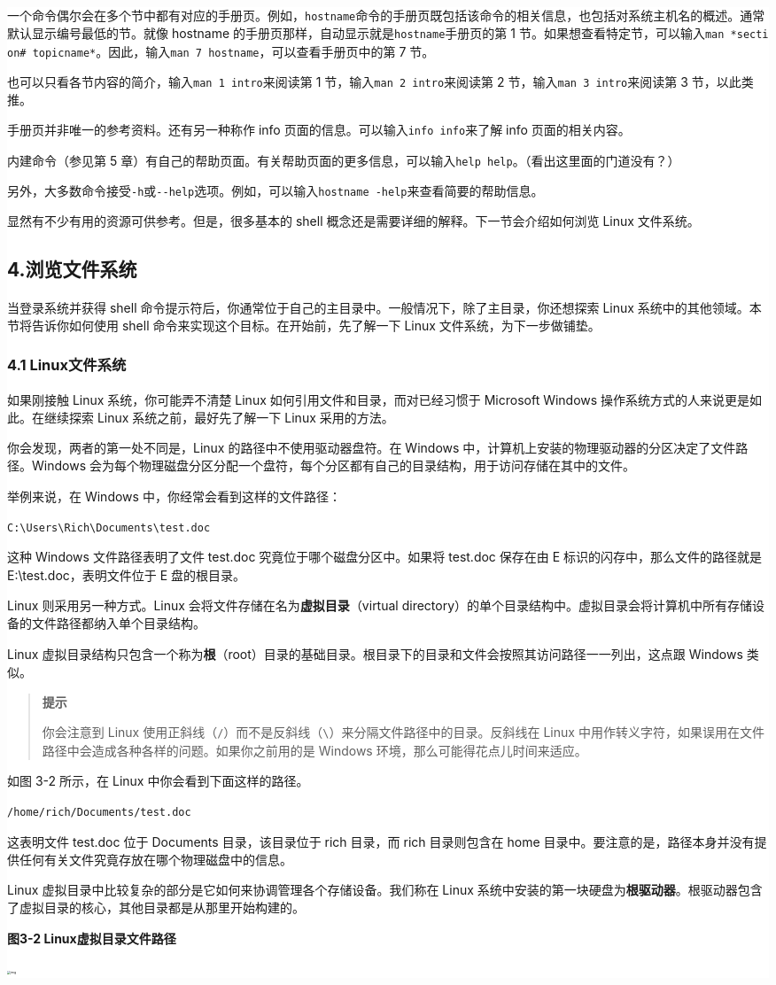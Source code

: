 一个命令偶尔会在多个节中都有对应的手册页。例如，`hostname`命令的手册页既包括该命令的相关信息，也包括对系统主机名的概述。通常默认显示编号最低的节。就像 hostname 的手册页那样，自动显示就是`hostname`手册页的第 1 节。如果想查看特定节，可以输入`man *section# topicname*`。因此，输入`man 7 hostname`，可以查看手册页中的第 7 节。

也可以只看各节内容的简介，输入`man 1 intro`来阅读第 1 节，输入`man 2 intro`来阅读第 2 节，输入`man 3 intro`来阅读第 3 节，以此类推。

手册页并非唯一的参考资料。还有另一种称作 info 页面的信息。可以输入`info info`来了解 info 页面的相关内容。

内建命令（参见第 5 章）有自己的帮助页面。有关帮助页面的更多信息，可以输入`help help`。（看出这里面的门道没有？）

另外，大多数命令接受`-h`或`--help`选项。例如，可以输入`hostname -help`来查看简要的帮助信息。

显然有不少有用的资源可供参考。但是，很多基本的 shell 概念还是需要详细的解释。下一节会介绍如何浏览 Linux 文件系统。

## 4.浏览文件系统

当登录系统并获得 shell 命令提示符后，你通常位于自己的主目录中。一般情况下，除了主目录，你还想探索 Linux 系统中的其他领域。本节将告诉你如何使用 shell 命令来实现这个目标。在开始前，先了解一下 Linux 文件系统，为下一步做铺垫。

### 4.1 Linux文件系统

如果刚接触 Linux 系统，你可能弄不清楚 Linux 如何引用文件和目录，而对已经习惯于 Microsoft Windows 操作系统方式的人来说更是如此。在继续探索 Linux 系统之前，最好先了解一下 Linux 采用的方法。

你会发现，两者的第一处不同是，Linux 的路径中不使用驱动器盘符。在 Windows 中，计算机上安装的物理驱动器的分区决定了文件路径。Windows 会为每个物理磁盘分区分配一个盘符，每个分区都有自己的目录结构，用于访问存储在其中的文件。

举例来说，在 Windows 中，你经常会看到这样的文件路径：

```bash
C:\Users\Rich\Documents\test.doc
```

这种 Windows 文件路径表明了文件 test.doc 究竟位于哪个磁盘分区中。如果将 test.doc 保存在由 E 标识的闪存中，那么文件的路径就是 E:\test.doc，表明文件位于 E 盘的根目录。

Linux 则采用另一种方式。Linux 会将文件存储在名为**虚拟目录**（virtual directory）的单个目录结构中。虚拟目录会将计算机中所有存储设备的文件路径都纳入单个目录结构。

Linux 虚拟目录结构只包含一个称为**根**（root）目录的基础目录。根目录下的目录和文件会按照其访问路径一一列出，这点跟 Windows 类似。

> **提示**
>
> 你会注意到 Linux 使用正斜线（`/`）而不是反斜线（`\`）来分隔文件路径中的目录。反斜线在 Linux 中用作转义字符，如果误用在文件路径中会造成各种各样的问题。如果你之前用的是 Windows 环境，那么可能得花点儿时间来适应。

如图 3-2 所示，在 Linux 中你会看到下面这样的路径。

```bash
/home/rich/Documents/test.doc
```

这表明文件 test.doc 位于 Documents 目录，该目录位于 rich 目录，而 rich 目录则包含在 home 目录中。要注意的是，路径本身并没有提供任何有关文件究竟存放在哪个物理磁盘中的信息。

Linux 虚拟目录中比较复杂的部分是它如何来协调管理各个存储设备。我们称在 Linux 系统中安装的第一块硬盘为**根驱动器**。根驱动器包含了虚拟目录的核心，其他目录都是从那里开始构建的。

**图3-2 Linux虚拟目录文件路径**

<img src="https://raw.githubusercontent.com/Famezyy/picture/master/notePictureBed/020-92906af724b0293f55deb116c009f65b-bc308a.jpg" alt="img" style="zoom: 25%;" />
